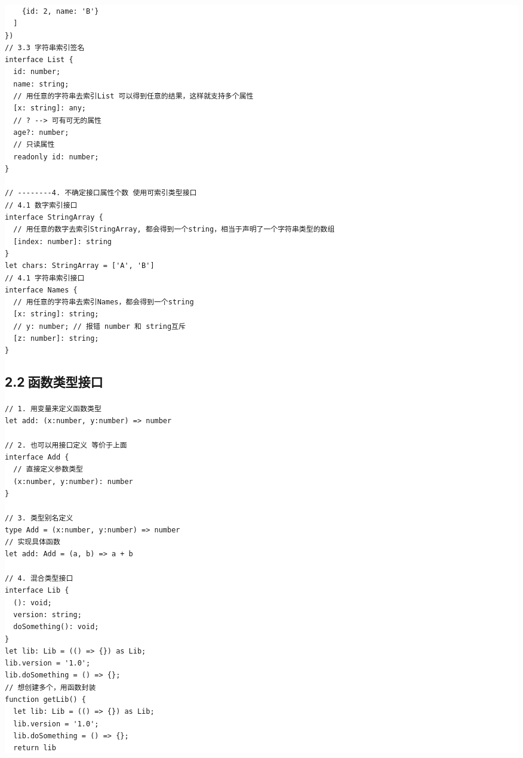 ```tsx
    {id: 2, name: 'B'}
  ]
})
// 3.3 字符串索引签名
interface List {
  id: number;
  name: string;
  // 用任意的字符串去索引List 可以得到任意的结果，这样就支持多个属性
  [x: string]: any;
  // ? --> 可有可无的属性
  age?: number;
  // 只读属性
  readonly id: number;
}

// --------4. 不确定接口属性个数 使用可索引类型接口
// 4.1 数字索引接口
interface StringArray {
  // 用任意的数字去索引StringArray, 都会得到一个string，相当于声明了一个字符串类型的数组
  [index: number]: string
}
let chars: StringArray = ['A', 'B']
// 4.1 字符串索引接口
interface Names {
  // 用任意的字符串去索引Names，都会得到一个string
  [x: string]: string;
  // y: number; // 报错 number 和 string互斥
  [z: number]: string;
}
```

## 2.2 函数类型接口

```tsx
// 1. 用变量来定义函数类型
let add: (x:number, y:number) => number

// 2. 也可以用接口定义 等价于上面
interface Add {
  // 直接定义参数类型
  (x:number, y:number): number
}

// 3. 类型别名定义
type Add = (x:number, y:number) => number
// 实现具体函数
let add: Add = (a, b) => a + b

// 4. 混合类型接口
interface Lib {
  (): void;
  version: string;
  doSomething(): void;
}
let lib: Lib = (() => {}) as Lib;
lib.version = '1.0';
lib.doSomething = () => {};
// 想创建多个，用函数封装
function getLib() {
  let lib: Lib = (() => {}) as Lib;
  lib.version = '1.0';
  lib.doSomething = () => {};
  return lib
```
